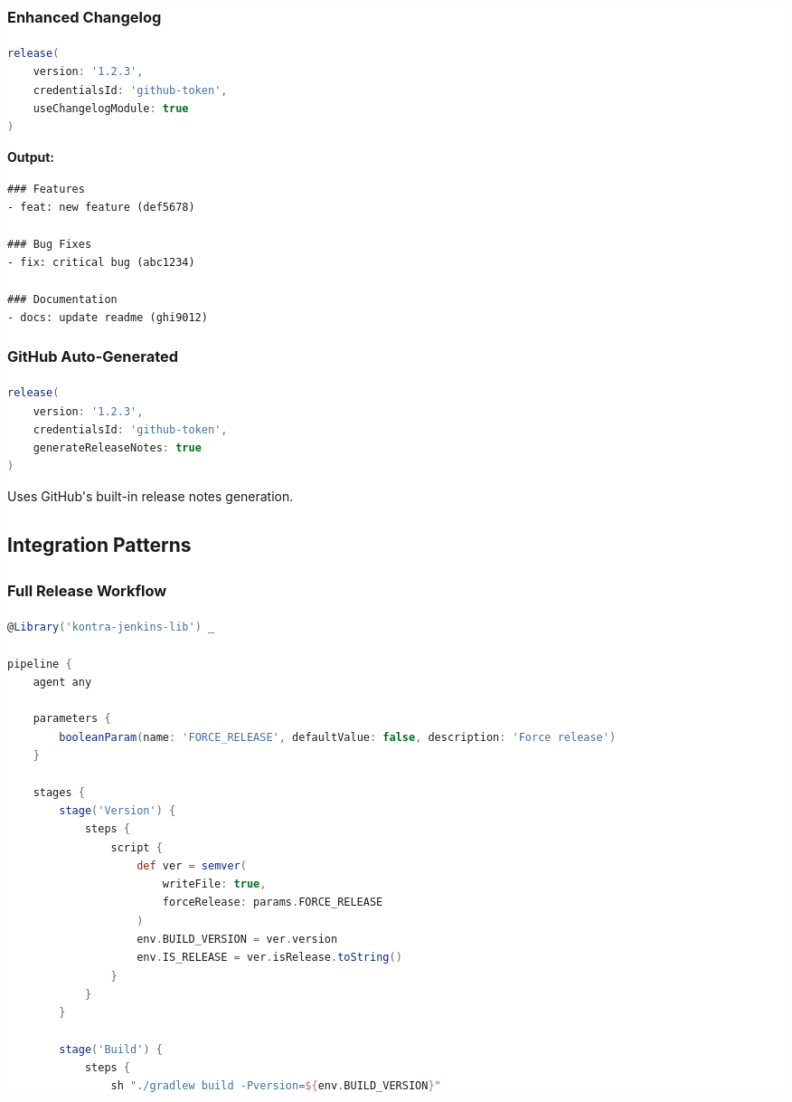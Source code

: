 ### Enhanced Changelog

```groovy
release(
    version: '1.2.3',
    credentialsId: 'github-token',
    useChangelogModule: true
)
```

**Output:**
```
### Features
- feat: new feature (def5678)

### Bug Fixes
- fix: critical bug (abc1234)

### Documentation
- docs: update readme (ghi9012)
```

### GitHub Auto-Generated

```groovy
release(
    version: '1.2.3',
    credentialsId: 'github-token',
    generateReleaseNotes: true
)
```

Uses GitHub's built-in release notes generation.

## Integration Patterns

### Full Release Workflow

```groovy
@Library('kontra-jenkins-lib') _

pipeline {
    agent any
    
    parameters {
        booleanParam(name: 'FORCE_RELEASE', defaultValue: false, description: 'Force release')
    }
    
    stages {
        stage('Version') {
            steps {
                script {
                    def ver = semver(
                        writeFile: true,
                        forceRelease: params.FORCE_RELEASE
                    )
                    env.BUILD_VERSION = ver.version
                    env.IS_RELEASE = ver.isRelease.toString()
                }
            }
        }
        
        stage('Build') {
            steps {
                sh "./gradlew build -Pversion=${env.BUILD_VERSION}"
```
